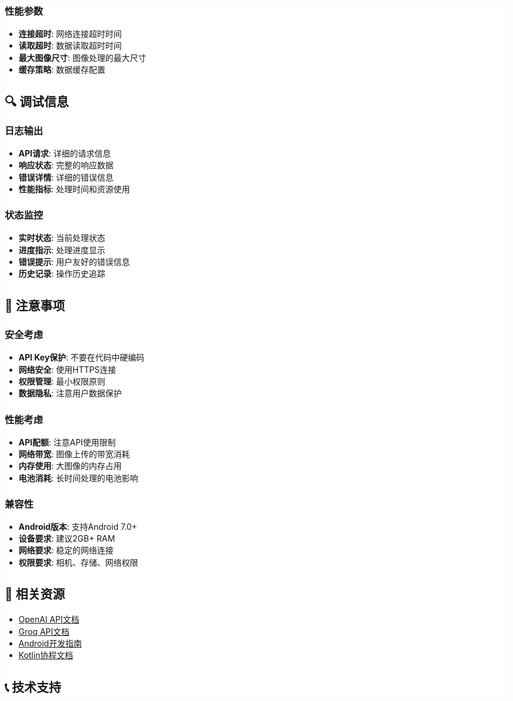 ### 性能参数
- **连接超时**: 网络连接超时时间
- **读取超时**: 数据读取超时时间
- **最大图像尺寸**: 图像处理的最大尺寸
- **缓存策略**: 数据缓存配置

## 🔍 调试信息

### 日志输出
- **API请求**: 详细的请求信息
- **响应状态**: 完整的响应数据
- **错误详情**: 详细的错误信息
- **性能指标**: 处理时间和资源使用

### 状态监控
- **实时状态**: 当前处理状态
- **进度指示**: 处理进度显示
- **错误提示**: 用户友好的错误信息
- **历史记录**: 操作历史追踪

## 🚨 注意事项

### 安全考虑
- **API Key保护**: 不要在代码中硬编码
- **网络安全**: 使用HTTPS连接
- **权限管理**: 最小权限原则
- **数据隐私**: 注意用户数据保护

### 性能考虑
- **API配额**: 注意API使用限制
- **网络带宽**: 图像上传的带宽消耗
- **内存使用**: 大图像的内存占用
- **电池消耗**: 长时间处理的电池影响

### 兼容性
- **Android版本**: 支持Android 7.0+
- **设备要求**: 建议2GB+ RAM
- **网络要求**: 稳定的网络连接
- **权限要求**: 相机、存储、网络权限

## 🔗 相关资源

- [OpenAI API文档](https://platform.openai.com/docs)
- [Groq API文档](https://console.groq.com/docs)
- [Android开发指南](https://developer.android.com/guide)
- [Kotlin协程文档](https://kotlinlang.org/docs/coroutines-overview.html)

## 📞 技术支持
